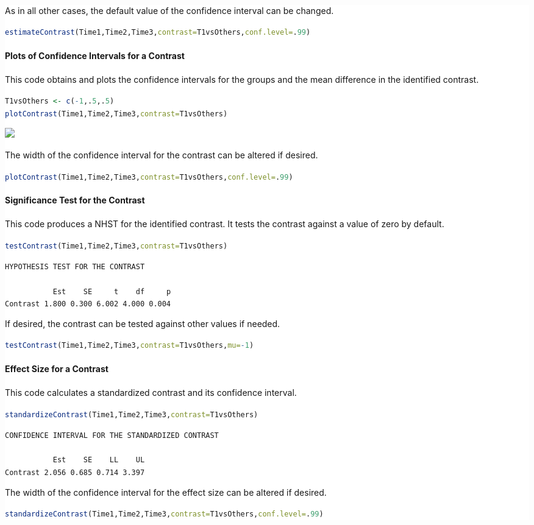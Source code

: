 As in all other cases, the default value of the confidence interval can be changed.
```r
estimateContrast(Time1,Time2,Time3,contrast=T1vsOthers,conf.level=.99)
```

#### Plots of Confidence Intervals for a Contrast

This code obtains and plots the confidence intervals for the groups and the mean difference in the identified contrast.
```r
T1vsOthers <- c(-1,.5,.5)
plotContrast(Time1,Time2,Time3,contrast=T1vsOthers)
````
<kbd><img src="Repeated-Figure4.jpg"></kbd>

The width of the confidence interval for the contrast can be altered if desired.
```r
plotContrast(Time1,Time2,Time3,contrast=T1vsOthers,conf.level=.99)
```

#### Significance Test for the Contrast

This code produces a NHST for the identified contrast. It tests the contrast against a value of zero by default.
```r
testContrast(Time1,Time2,Time3,contrast=T1vsOthers)
```
```
HYPOTHESIS TEST FOR THE CONTRAST

           Est    SE     t    df     p
Contrast 1.800 0.300 6.002 4.000 0.004
```

If desired, the contrast can be tested against other values if needed.
```r
testContrast(Time1,Time2,Time3,contrast=T1vsOthers,mu=-1)
```

#### Effect Size for a Contrast

This code calculates a standardized contrast and its confidence interval.
```r
standardizeContrast(Time1,Time2,Time3,contrast=T1vsOthers)
```
```
CONFIDENCE INTERVAL FOR THE STANDARDIZED CONTRAST

           Est    SE    LL    UL
Contrast 2.056 0.685 0.714 3.397
```

The width of the confidence interval for the effect size can be altered if desired.
```r
standardizeContrast(Time1,Time2,Time3,contrast=T1vsOthers,conf.level=.99)
```
